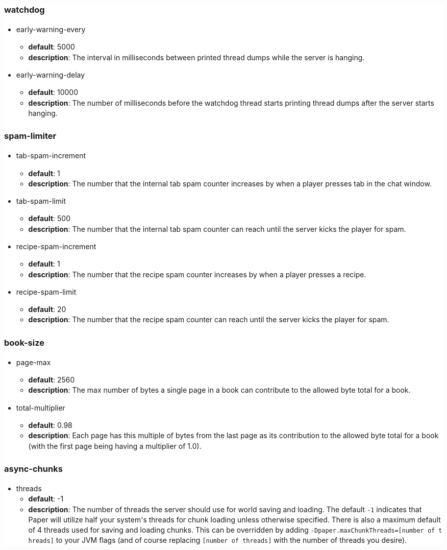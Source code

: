 ### watchdog

- early-warning-every

  - **default**: 5000
  - **description**: The interval in milliseconds between printed thread dumps while the server is
    hanging.

- early-warning-delay
  - **default**: 10000
  - **description**: The number of milliseconds before the watchdog thread starts printing thread
    dumps after the server starts hanging.

### spam-limiter

- tab-spam-increment

  - **default**: 1
  - **description**: The number that the internal tab spam counter increases by when a player
    presses tab in the chat window.

- tab-spam-limit

  - **default**: 500
  - **description**: The number that the internal tab spam counter can reach until the server kicks
    the player for spam.

- recipe-spam-increment

  - **default**: 1
  - **description**: The number that the recipe spam counter increases by when a player presses a
    recipe.

- recipe-spam-limit
  - **default**: 20
  - **description**: The number that the recipe spam counter can reach until the server kicks the
    player for spam.

### book-size

- page-max

  - **default**: 2560
  - **description**: The max number of bytes a single page in a book can contribute to the allowed
    byte total for a book.

- total-multiplier
  - **default**: 0.98
  - **description**: Each page has this multiple of bytes from the last page as its contribution to
    the allowed byte total for a book (with the first page being having a multiplier of 1.0).

### async-chunks

- threads
  - **default**: -1
  - **description**: The number of threads the server should use for world saving and loading. The
    default `-1` indicates that Paper will utilize half your system's threads for chunk loading
    unless otherwise specified. There is also a maximum default of 4 threads used for saving and
    loading chunks. This can be overridden by adding `-Dpaper.maxChunkThreads=[number of threads]`
    to your JVM flags (and of course replacing `[number of threads]` with the number of threads you
    desire).
